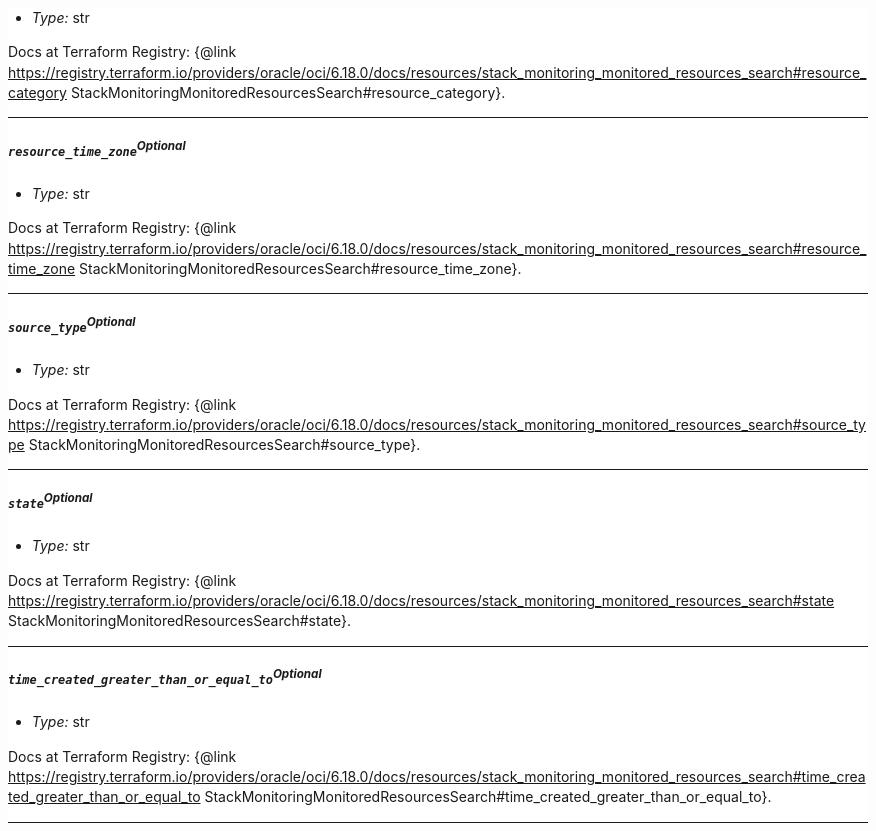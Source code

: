 - *Type:* str

Docs at Terraform Registry: {@link https://registry.terraform.io/providers/oracle/oci/6.18.0/docs/resources/stack_monitoring_monitored_resources_search#resource_category StackMonitoringMonitoredResourcesSearch#resource_category}.

---

##### `resource_time_zone`<sup>Optional</sup> <a name="resource_time_zone" id="rhizo-co-terraform-provider-oci.stackMonitoringMonitoredResourcesSearch.StackMonitoringMonitoredResourcesSearch.Initializer.parameter.resourceTimeZone"></a>

- *Type:* str

Docs at Terraform Registry: {@link https://registry.terraform.io/providers/oracle/oci/6.18.0/docs/resources/stack_monitoring_monitored_resources_search#resource_time_zone StackMonitoringMonitoredResourcesSearch#resource_time_zone}.

---

##### `source_type`<sup>Optional</sup> <a name="source_type" id="rhizo-co-terraform-provider-oci.stackMonitoringMonitoredResourcesSearch.StackMonitoringMonitoredResourcesSearch.Initializer.parameter.sourceType"></a>

- *Type:* str

Docs at Terraform Registry: {@link https://registry.terraform.io/providers/oracle/oci/6.18.0/docs/resources/stack_monitoring_monitored_resources_search#source_type StackMonitoringMonitoredResourcesSearch#source_type}.

---

##### `state`<sup>Optional</sup> <a name="state" id="rhizo-co-terraform-provider-oci.stackMonitoringMonitoredResourcesSearch.StackMonitoringMonitoredResourcesSearch.Initializer.parameter.state"></a>

- *Type:* str

Docs at Terraform Registry: {@link https://registry.terraform.io/providers/oracle/oci/6.18.0/docs/resources/stack_monitoring_monitored_resources_search#state StackMonitoringMonitoredResourcesSearch#state}.

---

##### `time_created_greater_than_or_equal_to`<sup>Optional</sup> <a name="time_created_greater_than_or_equal_to" id="rhizo-co-terraform-provider-oci.stackMonitoringMonitoredResourcesSearch.StackMonitoringMonitoredResourcesSearch.Initializer.parameter.timeCreatedGreaterThanOrEqualTo"></a>

- *Type:* str

Docs at Terraform Registry: {@link https://registry.terraform.io/providers/oracle/oci/6.18.0/docs/resources/stack_monitoring_monitored_resources_search#time_created_greater_than_or_equal_to StackMonitoringMonitoredResourcesSearch#time_created_greater_than_or_equal_to}.

---